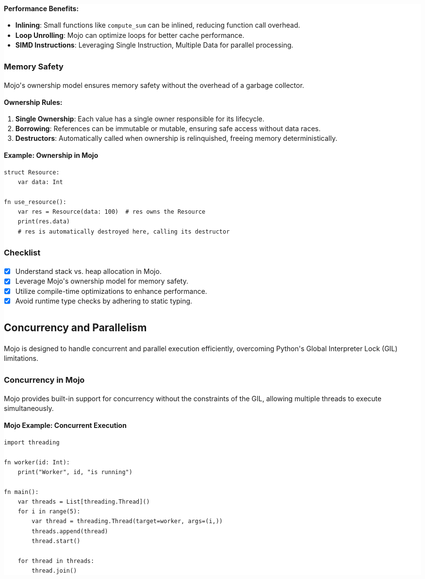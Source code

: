 **Performance Benefits:**
- **Inlining**: Small functions like `compute_sum` can be inlined, reducing function call overhead.
- **Loop Unrolling**: Mojo can optimize loops for better cache performance.
- **SIMD Instructions**: Leveraging Single Instruction, Multiple Data for parallel processing.

### Memory Safety

Mojo's ownership model ensures memory safety without the overhead of a garbage collector.

**Ownership Rules:**
1. **Single Ownership**: Each value has a single owner responsible for its lifecycle.
2. **Borrowing**: References can be immutable or mutable, ensuring safe access without data races.
3. **Destructors**: Automatically called when ownership is relinquished, freeing memory deterministically.

**Example: Ownership in Mojo**

```mojo
struct Resource:
    var data: Int

fn use_resource():
    var res = Resource(data: 100)  # res owns the Resource
    print(res.data)
    # res is automatically destroyed here, calling its destructor
```

### Checklist

- [x] Understand stack vs. heap allocation in Mojo.
- [x] Leverage Mojo's ownership model for memory safety.
- [x] Utilize compile-time optimizations to enhance performance.
- [x] Avoid runtime type checks by adhering to static typing.

## Concurrency and Parallelism

Mojo is designed to handle concurrent and parallel execution efficiently, overcoming Python's Global Interpreter Lock (GIL) limitations.

### Concurrency in Mojo

Mojo provides built-in support for concurrency without the constraints of the GIL, allowing multiple threads to execute simultaneously.

**Mojo Example: Concurrent Execution**

```mojo
import threading

fn worker(id: Int):
    print("Worker", id, "is running")

fn main():
    var threads = List[threading.Thread]()
    for i in range(5):
        var thread = threading.Thread(target=worker, args=(i,))
        threads.append(thread)
        thread.start()
    
    for thread in threads:
        thread.join()
```
